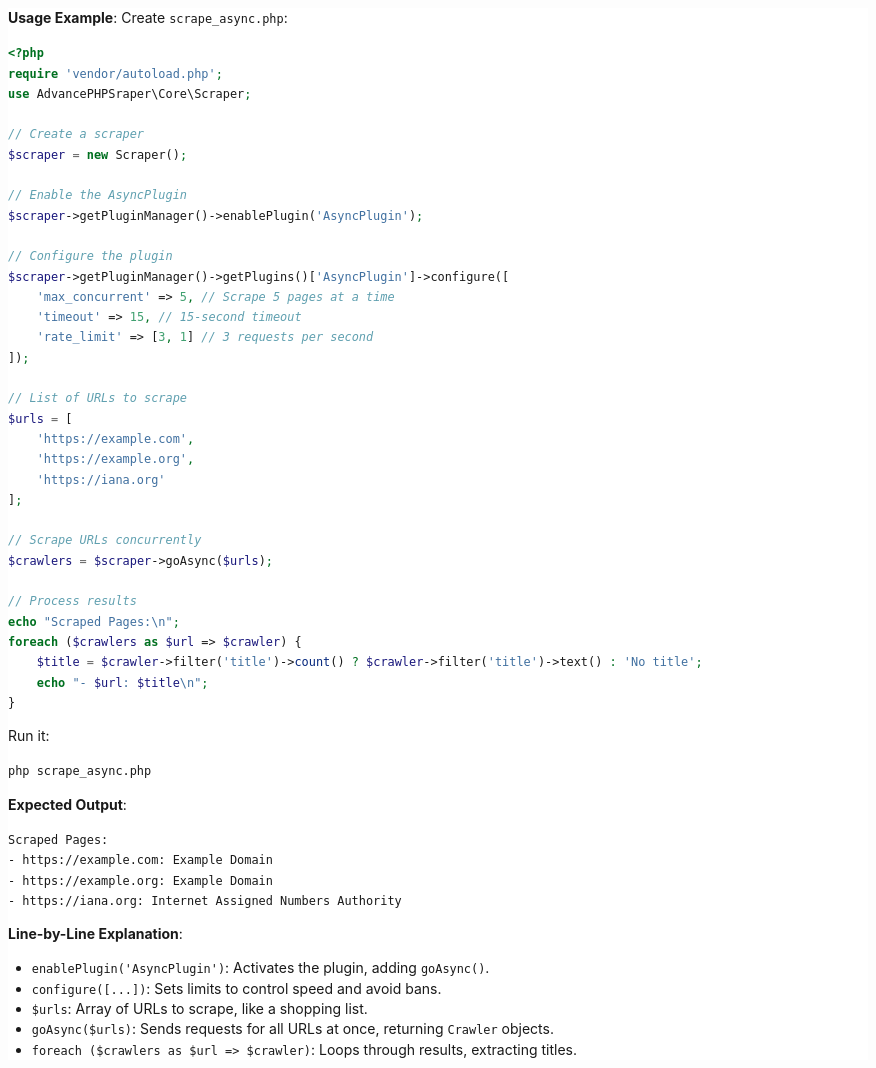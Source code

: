 **Usage Example**:
Create `scrape_async.php`:

```php
<?php
require 'vendor/autoload.php';
use AdvancePHPSraper\Core\Scraper;

// Create a scraper
$scraper = new Scraper();

// Enable the AsyncPlugin
$scraper->getPluginManager()->enablePlugin('AsyncPlugin');

// Configure the plugin
$scraper->getPluginManager()->getPlugins()['AsyncPlugin']->configure([
    'max_concurrent' => 5, // Scrape 5 pages at a time
    'timeout' => 15, // 15-second timeout
    'rate_limit' => [3, 1] // 3 requests per second
]);

// List of URLs to scrape
$urls = [
    'https://example.com',
    'https://example.org',
    'https://iana.org'
];

// Scrape URLs concurrently
$crawlers = $scraper->goAsync($urls);

// Process results
echo "Scraped Pages:\n";
foreach ($crawlers as $url => $crawler) {
    $title = $crawler->filter('title')->count() ? $crawler->filter('title')->text() : 'No title';
    echo "- $url: $title\n";
}
```

Run it:
```bash
php scrape_async.php
```

**Expected Output**:
```
Scraped Pages:
- https://example.com: Example Domain
- https://example.org: Example Domain
- https://iana.org: Internet Assigned Numbers Authority
```

**Line-by-Line Explanation**:
- `enablePlugin('AsyncPlugin')`: Activates the plugin, adding `goAsync()`.
- `configure([...])`: Sets limits to control speed and avoid bans.
- `$urls`: Array of URLs to scrape, like a shopping list.
- `goAsync($urls)`: Sends requests for all URLs at once, returning `Crawler` objects.
- `foreach ($crawlers as $url => $crawler)`: Loops through results, extracting titles.
